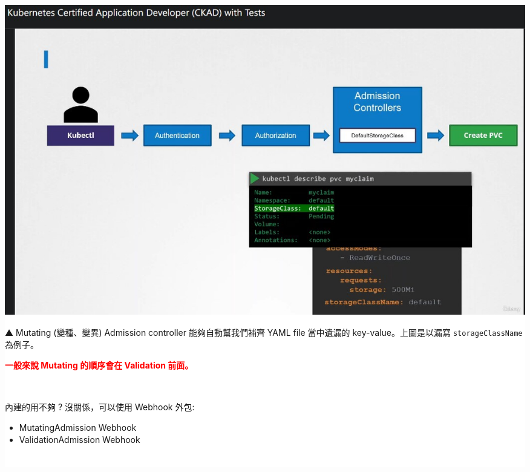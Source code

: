 ![mutation_admission_controller](mutation_admission_controller.jpg)

▲ Mutating (變種、變異) Admission controller 能夠自動幫我們補齊 YAML file 當中遺漏的 key-value。上圖是以漏寫 `storageClassName` 為例子。


**<span style='color:red'>一般來說 Mutating 的順序會在 Validation 前面。**

<br>

內建的用不夠 ? 沒關係，可以使用 Webhook 外包:


- MutatingAdmission Webhook
- ValidationAdmission Webhook

<br>
